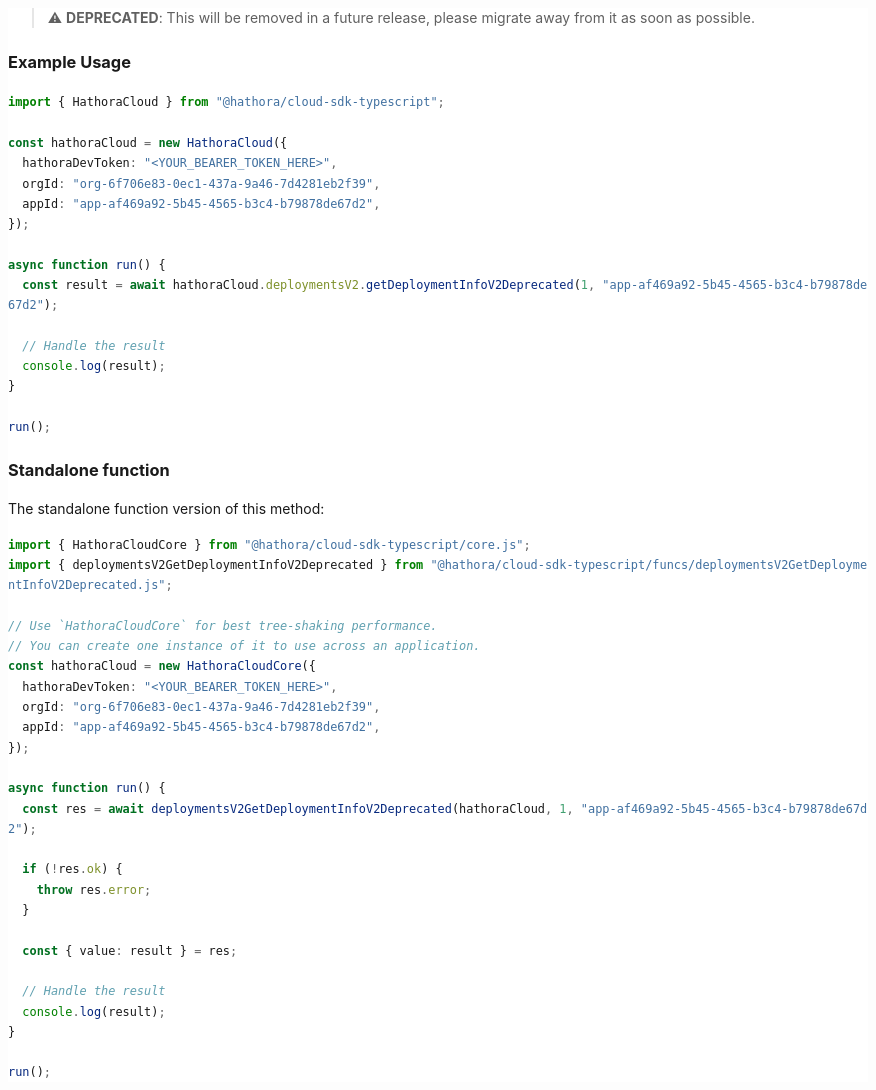 > :warning: **DEPRECATED**: This will be removed in a future release, please migrate away from it as soon as possible.

### Example Usage

```typescript
import { HathoraCloud } from "@hathora/cloud-sdk-typescript";

const hathoraCloud = new HathoraCloud({
  hathoraDevToken: "<YOUR_BEARER_TOKEN_HERE>",
  orgId: "org-6f706e83-0ec1-437a-9a46-7d4281eb2f39",
  appId: "app-af469a92-5b45-4565-b3c4-b79878de67d2",
});

async function run() {
  const result = await hathoraCloud.deploymentsV2.getDeploymentInfoV2Deprecated(1, "app-af469a92-5b45-4565-b3c4-b79878de67d2");

  // Handle the result
  console.log(result);
}

run();
```

### Standalone function

The standalone function version of this method:

```typescript
import { HathoraCloudCore } from "@hathora/cloud-sdk-typescript/core.js";
import { deploymentsV2GetDeploymentInfoV2Deprecated } from "@hathora/cloud-sdk-typescript/funcs/deploymentsV2GetDeploymentInfoV2Deprecated.js";

// Use `HathoraCloudCore` for best tree-shaking performance.
// You can create one instance of it to use across an application.
const hathoraCloud = new HathoraCloudCore({
  hathoraDevToken: "<YOUR_BEARER_TOKEN_HERE>",
  orgId: "org-6f706e83-0ec1-437a-9a46-7d4281eb2f39",
  appId: "app-af469a92-5b45-4565-b3c4-b79878de67d2",
});

async function run() {
  const res = await deploymentsV2GetDeploymentInfoV2Deprecated(hathoraCloud, 1, "app-af469a92-5b45-4565-b3c4-b79878de67d2");

  if (!res.ok) {
    throw res.error;
  }

  const { value: result } = res;

  // Handle the result
  console.log(result);
}

run();
```
